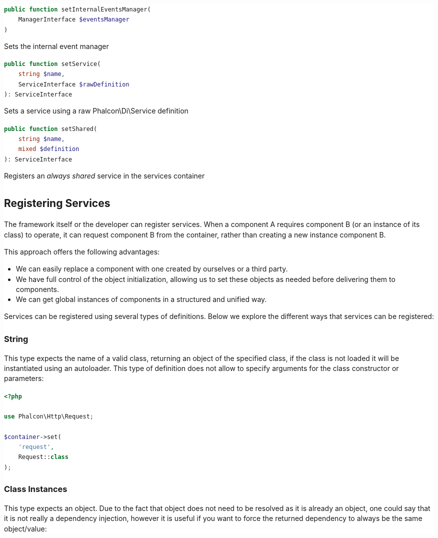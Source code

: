 ```php
public function setInternalEventsManager(
    ManagerInterface $eventsManager
)
```
Sets the internal event manager

```php
public function setService(
    string $name, 
    ServiceInterface $rawDefinition
): ServiceInterface
```
Sets a service using a raw Phalcon\Di\Service definition

```php
public function setShared(
    string $name, 
    mixed $definition
): ServiceInterface
```
Registers an _always shared_ service in the services container

## Registering Services
The framework itself or the developer can register services. When a component A requires component B (or an instance of its class) to operate, it can request component B from the container, rather than creating a new instance component B.

This approach offers the following advantages:
* We can easily replace a component with one created by ourselves or a third party.
* We have full control of the object initialization, allowing us to set these objects as needed before delivering them to components.
* We can get global instances of components in a structured and unified way.

Services can be registered using several types of definitions. Below we explore the different ways that services can be registered:

### String
This type expects the name of a valid class, returning an object of the specified class, if the class is not loaded it will be instantiated using an autoloader. This type of definition does not allow to specify arguments for the class constructor or parameters:

```php
<?php

use Phalcon\Http\Request;

$container->set(
    'request',
    Request::class
);
```

### Class Instances
This type expects an object. Due to the fact that object does not need to be resolved as it is already an object, one could say that it is not really a dependency injection, however it is useful if you want to force the returned dependency to always be the same object/value:
